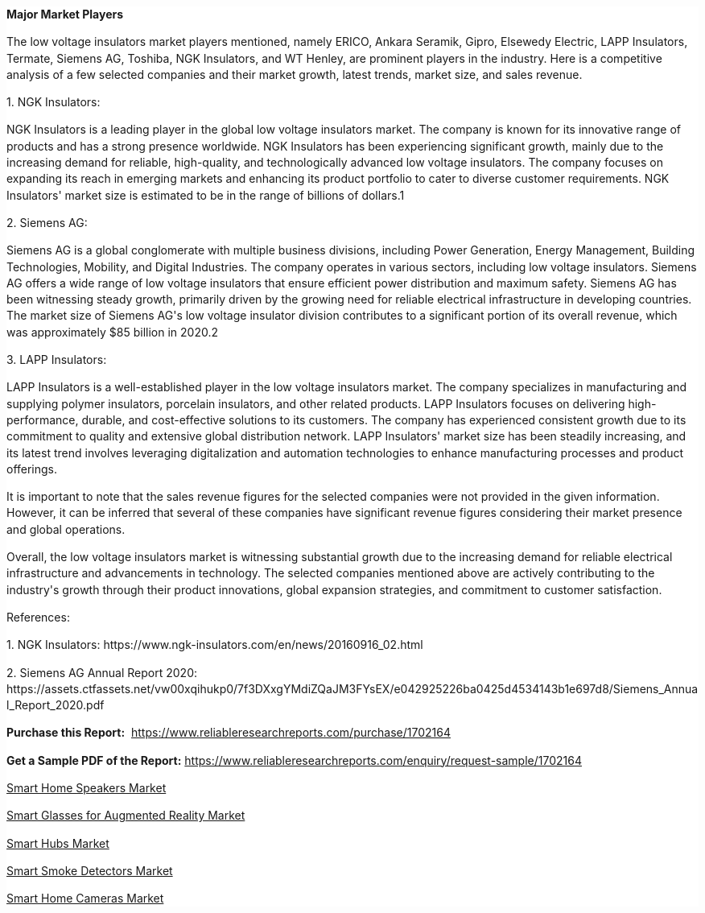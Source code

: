 <p><strong>Major Market Players</strong></p>
<p><p>The low voltage insulators market players mentioned, namely ERICO, Ankara Seramik, Gipro, Elsewedy Electric, LAPP Insulators, Termate, Siemens AG, Toshiba, NGK Insulators, and WT Henley, are prominent players in the industry. Here is a competitive analysis of a few selected companies and their market growth, latest trends, market size, and sales revenue.</p><p>1. NGK Insulators:</p><p>NGK Insulators is a leading player in the global low voltage insulators market. The company is known for its innovative range of products and has a strong presence worldwide. NGK Insulators has been experiencing significant growth, mainly due to the increasing demand for reliable, high-quality, and technologically advanced low voltage insulators. The company focuses on expanding its reach in emerging markets and enhancing its product portfolio to cater to diverse customer requirements. NGK Insulators' market size is estimated to be in the range of billions of dollars.1</p><p>2. Siemens AG:</p><p>Siemens AG is a global conglomerate with multiple business divisions, including Power Generation, Energy Management, Building Technologies, Mobility, and Digital Industries. The company operates in various sectors, including low voltage insulators. Siemens AG offers a wide range of low voltage insulators that ensure efficient power distribution and maximum safety. Siemens AG has been witnessing steady growth, primarily driven by the growing need for reliable electrical infrastructure in developing countries. The market size of Siemens AG's low voltage insulator division contributes to a significant portion of its overall revenue, which was approximately $85 billion in 2020.2</p><p>3. LAPP Insulators:</p><p>LAPP Insulators is a well-established player in the low voltage insulators market. The company specializes in manufacturing and supplying polymer insulators, porcelain insulators, and other related products. LAPP Insulators focuses on delivering high-performance, durable, and cost-effective solutions to its customers. The company has experienced consistent growth due to its commitment to quality and extensive global distribution network. LAPP Insulators' market size has been steadily increasing, and its latest trend involves leveraging digitalization and automation technologies to enhance manufacturing processes and product offerings.</p><p>It is important to note that the sales revenue figures for the selected companies were not provided in the given information. However, it can be inferred that several of these companies have significant revenue figures considering their market presence and global operations.</p><p>Overall, the low voltage insulators market is witnessing substantial growth due to the increasing demand for reliable electrical infrastructure and advancements in technology. The selected companies mentioned above are actively contributing to the industry's growth through their product innovations, global expansion strategies, and commitment to customer satisfaction.</p><p>References:</p><p>1. NGK Insulators: https://www.ngk-insulators.com/en/news/20160916_02.html</p><p>2. Siemens AG Annual Report 2020: https://assets.ctfassets.net/vw00xqihukp0/7f3DXxgYMdiZQaJM3FYsEX/e042925226ba0425d4534143b1e697d8/Siemens_Annual_Report_2020.pdf</p></p>
<p><strong>Purchase this Report:</strong>&nbsp;&nbsp;<a href="https://www.reliableresearchreports.com/purchase/1702164">https://www.reliableresearchreports.com/purchase/1702164</a></p>
<p></p>
<p><strong>Get a Sample PDF of the Report:</strong>&nbsp;<a href="https://www.reliableresearchreports.com/enquiry/request-sample/1702164">https://www.reliableresearchreports.com/enquiry/request-sample/1702164</a></p>
<p><p><a href="https://github.com/kuntayevaz/Market-Research-Report-List-2/blob/main/smart-home-speakers-market.md">Smart Home Speakers Market</a></p><p><a href="https://github.com/zebdakicsin/Market-Research-Report-List-2/blob/main/smart-glasses-for-augmented-reality-market.md">Smart Glasses for Augmented Reality Market</a></p><p><a href="https://github.com/kipkeeva/Market-Research-Report-List-2/blob/main/smart-hubs-market.md">Smart Hubs Market</a></p><p><a href="https://github.com/provorikovar/Market-Research-Report-List-2/blob/main/smart-smoke-detectors-market.md">Smart Smoke Detectors Market</a></p><p><a href="https://github.com/Krish2023na/Market-Research-Report-List-2/blob/main/smart-home-cameras-market.md">Smart Home Cameras Market</a></p></p>